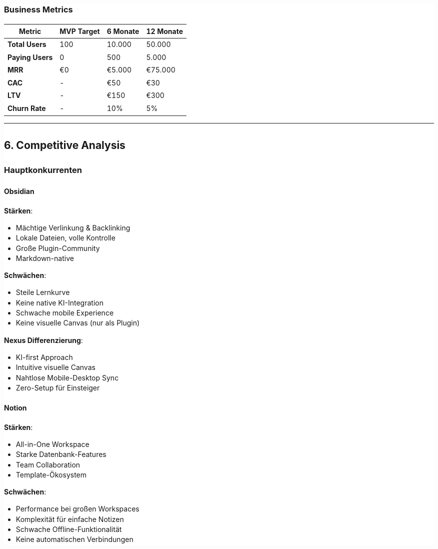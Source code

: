 ### Business Metrics

| Metric | MVP Target | 6 Monate | 12 Monate |
|--------|------------|----------|-----------|
| **Total Users** | 100 | 10.000 | 50.000 |
| **Paying Users** | 0 | 500 | 5.000 |
| **MRR** | €0 | €5.000 | €75.000 |
| **CAC** | - | €50 | €30 |
| **LTV** | - | €150 | €300 |
| **Churn Rate** | - | 10% | 5% |

---

## 6. Competitive Analysis

### Hauptkonkurrenten

#### Obsidian
**Stärken**:
- Mächtige Verlinkung & Backlinking
- Lokale Dateien, volle Kontrolle
- Große Plugin-Community
- Markdown-native

**Schwächen**:
- Steile Lernkurve
- Keine native KI-Integration
- Schwache mobile Experience
- Keine visuelle Canvas (nur als Plugin)

**Nexus Differenzierung**:
- KI-first Approach
- Intuitive visuelle Canvas
- Nahtlose Mobile-Desktop Sync
- Zero-Setup für Einsteiger

#### Notion
**Stärken**:
- All-in-One Workspace
- Starke Datenbank-Features
- Team Collaboration
- Template-Ökosystem

**Schwächen**:
- Performance bei großen Workspaces
- Komplexität für einfache Notizen
- Schwache Offline-Funktionalität
- Keine automatischen Verbindungen
